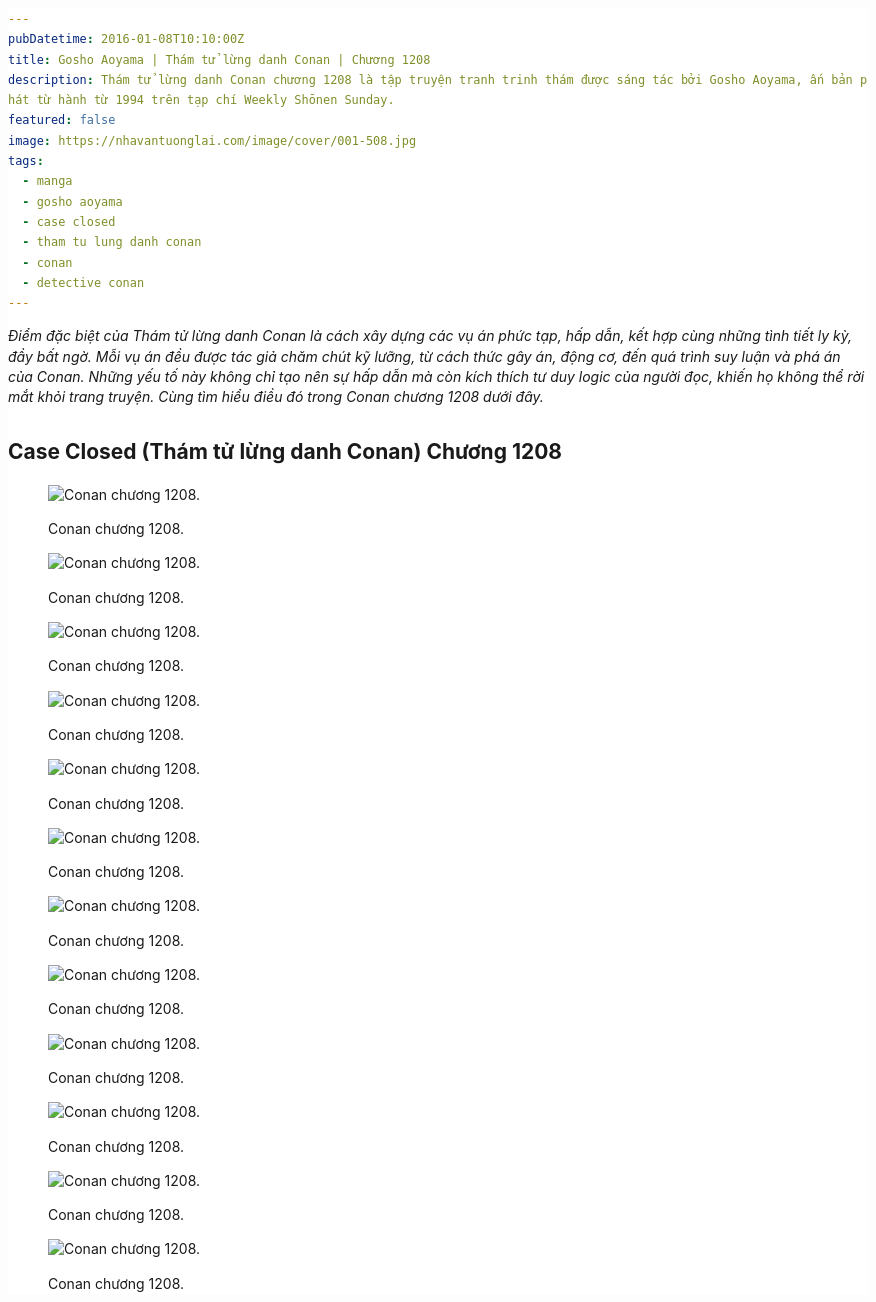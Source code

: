 ```yaml
---
pubDatetime: 2016-01-08T10:10:00Z
title: Gosho Aoyama | Thám tử lừng danh Conan | Chương 1208
description: Thám tử lừng danh Conan chương 1208 là tập truyện tranh trinh thám được sáng tác bởi Gosho Aoyama, ấn bản phát từ hành từ 1994 trên tạp chí Weekly Shōnen Sunday.
featured: false
image: https://nhavantuonglai.com/image/cover/001-508.jpg
tags:
  - manga
  - gosho aoyama
  - case closed
  - tham tu lung danh conan
  - conan
  - detective conan
---
```


_Điểm đặc biệt của Thám tử lừng danh Conan là cách xây dựng các vụ án phức tạp, hấp dẫn, kết hợp cùng những tình tiết ly kỳ, đầy bất ngờ. Mỗi vụ án đều được tác giả chăm chút kỹ lưỡng, từ cách thức gây án, động cơ, đến quá trình suy luận và phá án của Conan. Những yếu tố này không chỉ tạo nên sự hấp dẫn mà còn kích thích tư duy logic của người đọc, khiến họ không thể rời mắt khỏi trang truyện. Cùng tìm hiểu điều đó trong Conan chương 1208 dưới đây._

## Case Closed (Thám tử lừng danh Conan) Chương 1208

<figure><img src="https://nhavantuonglai.blog/manga/gosho-aoyama/case-closed/1208-01.jpg" alt="Conan chương 1208." title="Conan chương 1208." height=100% width=100%><figcaption></p>Conan chương 1208.</p></figcaption></figure>

<figure><img src="https://nhavantuonglai.blog/manga/gosho-aoyama/case-closed/1208-02.jpg" alt="Conan chương 1208." title="Conan chương 1208." height=100% width=100%><figcaption></p>Conan chương 1208.</p></figcaption></figure>

<figure><img src="https://nhavantuonglai.blog/manga/gosho-aoyama/case-closed/1208-03.jpg" alt="Conan chương 1208." title="Conan chương 1208." height=100% width=100%><figcaption></p>Conan chương 1208.</p></figcaption></figure>

<figure><img src="https://nhavantuonglai.blog/manga/gosho-aoyama/case-closed/1208-04.jpg" alt="Conan chương 1208." title="Conan chương 1208." height=100% width=100%><figcaption></p>Conan chương 1208.</p></figcaption></figure>

<figure><img src="https://nhavantuonglai.blog/manga/gosho-aoyama/case-closed/1208-05.jpg" alt="Conan chương 1208." title="Conan chương 1208." height=100% width=100%><figcaption></p>Conan chương 1208.</p></figcaption></figure>

<figure><img src="https://nhavantuonglai.blog/manga/gosho-aoyama/case-closed/1208-06.jpg" alt="Conan chương 1208." title="Conan chương 1208." height=100% width=100%><figcaption></p>Conan chương 1208.</p></figcaption></figure>

<figure><img src="https://nhavantuonglai.blog/manga/gosho-aoyama/case-closed/1208-07.jpg" alt="Conan chương 1208." title="Conan chương 1208." height=100% width=100%><figcaption></p>Conan chương 1208.</p></figcaption></figure>

<figure><img src="https://nhavantuonglai.blog/manga/gosho-aoyama/case-closed/1208-08.jpg" alt="Conan chương 1208." title="Conan chương 1208." height=100% width=100%><figcaption></p>Conan chương 1208.</p></figcaption></figure>

<figure><img src="https://nhavantuonglai.blog/manga/gosho-aoyama/case-closed/1208-09.jpg" alt="Conan chương 1208." title="Conan chương 1208." height=100% width=100%><figcaption></p>Conan chương 1208.</p></figcaption></figure>

<figure><img src="https://nhavantuonglai.blog/manga/gosho-aoyama/case-closed/1208-10.jpg" alt="Conan chương 1208." title="Conan chương 1208." height=100% width=100%><figcaption></p>Conan chương 1208.</p></figcaption></figure>

<figure><img src="https://nhavantuonglai.blog/manga/gosho-aoyama/case-closed/1208-11.jpg" alt="Conan chương 1208." title="Conan chương 1208." height=100% width=100%><figcaption></p>Conan chương 1208.</p></figcaption></figure>

<figure><img src="https://nhavantuonglai.blog/manga/gosho-aoyama/case-closed/1208-12.jpg" alt="Conan chương 1208." title="Conan chương 1208." height=100% width=100%><figcaption></p>Conan chương 1208.</p></figcaption></figure>
